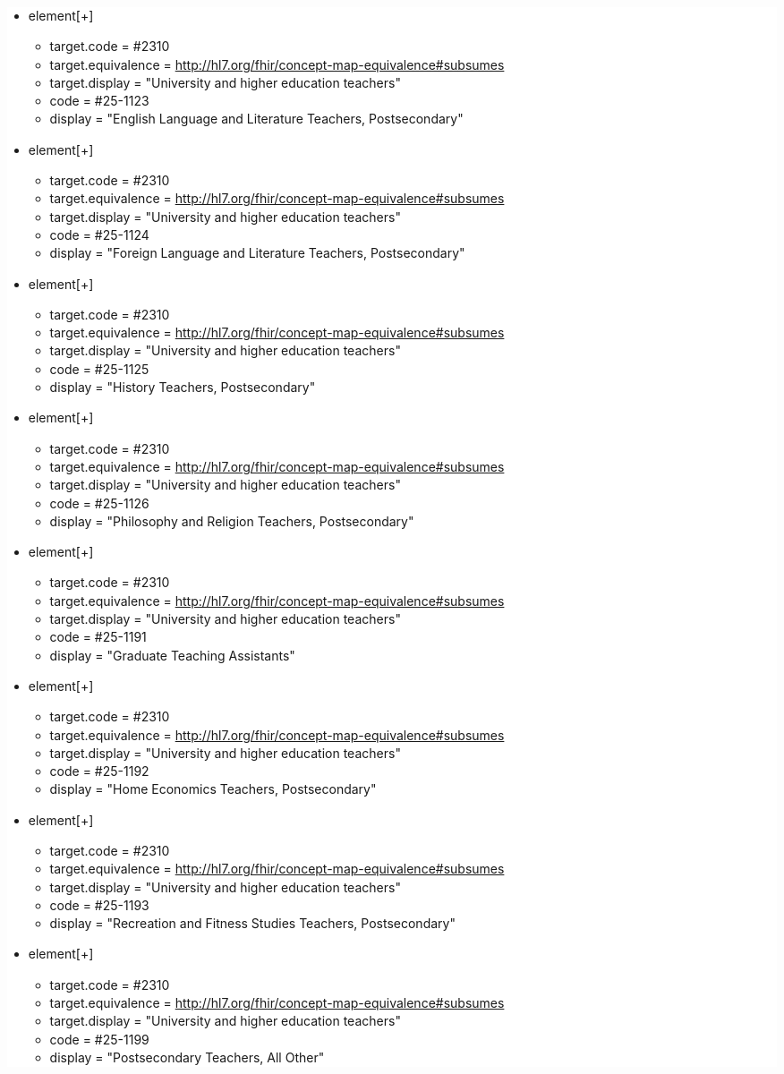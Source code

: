   * element[+]
    * target.code = #2310
    * target.equivalence = http://hl7.org/fhir/concept-map-equivalence#subsumes	
    * target.display = "University and higher education teachers"
    * code = #25-1123  	
    * display = "English Language and Literature Teachers, Postsecondary"

  * element[+]
    * target.code = #2310
    * target.equivalence = http://hl7.org/fhir/concept-map-equivalence#subsumes	
    * target.display = "University and higher education teachers"
    * code = #25-1124  	
    * display = "Foreign Language and Literature Teachers, Postsecondary"

  * element[+]
    * target.code = #2310
    * target.equivalence = http://hl7.org/fhir/concept-map-equivalence#subsumes	
    * target.display = "University and higher education teachers"
    * code = #25-1125  	
    * display = "History Teachers, Postsecondary"

  * element[+]
    * target.code = #2310
    * target.equivalence = http://hl7.org/fhir/concept-map-equivalence#subsumes	
    * target.display = "University and higher education teachers"
    * code = #25-1126  	
    * display = "Philosophy and Religion Teachers, Postsecondary"

  * element[+]
    * target.code = #2310
    * target.equivalence = http://hl7.org/fhir/concept-map-equivalence#subsumes	
    * target.display = "University and higher education teachers"
    * code = #25-1191  	
    * display = "Graduate Teaching Assistants"

  * element[+]
    * target.code = #2310
    * target.equivalence = http://hl7.org/fhir/concept-map-equivalence#subsumes	
    * target.display = "University and higher education teachers"
    * code = #25-1192  	
    * display = "Home Economics Teachers, Postsecondary"

  * element[+]
    * target.code = #2310
    * target.equivalence = http://hl7.org/fhir/concept-map-equivalence#subsumes	
    * target.display = "University and higher education teachers"
    * code = #25-1193  	
    * display = "Recreation and Fitness Studies Teachers, Postsecondary"

  * element[+]
    * target.code = #2310
    * target.equivalence = http://hl7.org/fhir/concept-map-equivalence#subsumes	
    * target.display = "University and higher education teachers"
    * code = #25-1199  	
    * display = "Postsecondary Teachers, All Other"
